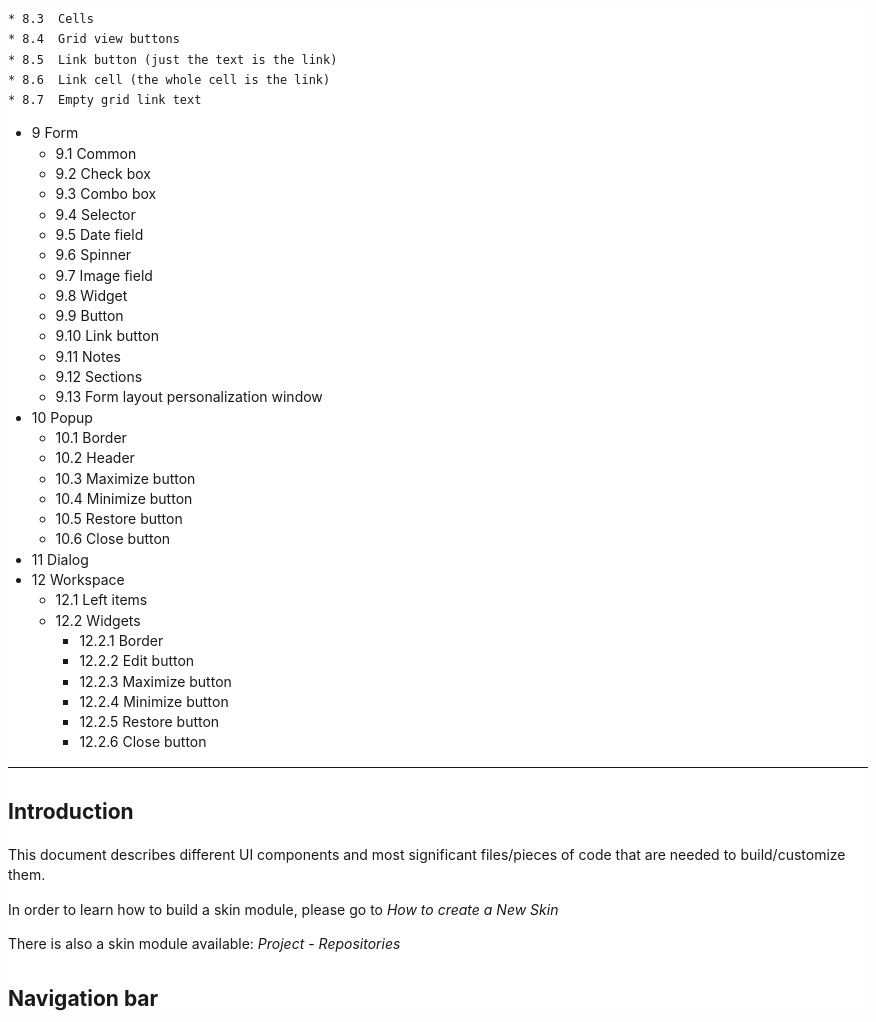     * 8.3  Cells 
    * 8.4  Grid view buttons 
    * 8.5  Link button (just the text is the link) 
    * 8.6  Link cell (the whole cell is the link) 
    * 8.7  Empty grid link text 
  * 9  Form 
    * 9.1  Common 
    * 9.2  Check box 
    * 9.3  Combo box 
    * 9.4  Selector 
    * 9.5  Date field 
    * 9.6  Spinner 
    * 9.7  Image field 
    * 9.8  Widget 
    * 9.9  Button 
    * 9.10  Link button 
    * 9.11  Notes 
    * 9.12  Sections 
    * 9.13  Form layout personalization window 
  * 10  Popup 
    * 10.1  Border 
    * 10.2  Header 
    * 10.3  Maximize button 
    * 10.4  Minimize button 
    * 10.5  Restore button 
    * 10.6  Close button 
  * 11  Dialog 
  * 12  Workspace 
    * 12.1  Left items 
    * 12.2  Widgets 
      * 12.2.1  Border 
      * 12.2.2  Edit button 
      * 12.2.3  Maximize button 
      * 12.2.4  Minimize button 
      * 12.2.5  Restore button 
      * 12.2.6  Close button 

  
---  
  
##  Introduction

This document describes different UI components and most significant
files/pieces of code that are needed to build/customize them.

In order to learn how to build a skin module, please go to  _How to create a
New Skin_

There is also a skin module available:  _Project_ \-  _Repositories_

##  Navigation bar

